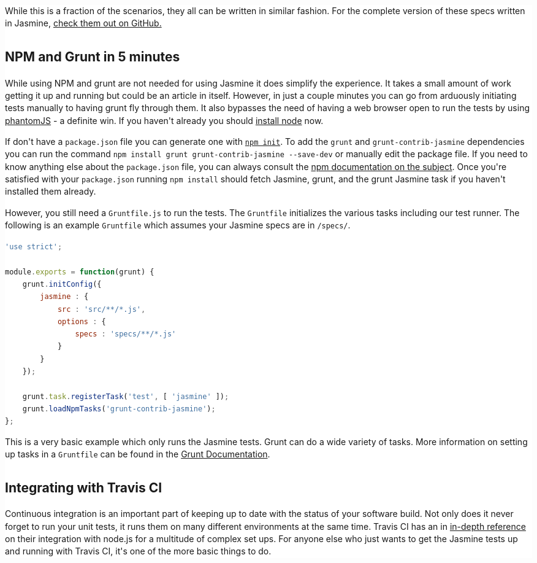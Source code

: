 While this is a fraction of the scenarios, they all can be written in similar
fashion.  For the complete version of these specs written in Jasmine,
[check them out on GitHub.][gameoflifejs_specs]

## NPM and Grunt in 5 minutes

While using NPM and grunt are not needed for using Jasmine it does simplify the
experience.  It takes a small amount of work getting it up and running but
could be an article in itself.  However, in just a couple minutes you can go
from arduously initiating tests manually to having grunt fly through them.  It
also bypasses the need of having a web browser open to run the tests by using
[phantomJS][phantomjs] - a definite win.  If you haven't already you should
[install node][install_node] now.

If don't have a `package.json` file you can generate one with
[`npm init`][npm_init_docs].  To add the `grunt` and `grunt-contrib-jasmine`
dependencies you can run the command
`npm install grunt grunt-contrib-jasmine --save-dev` or manually edit the
package file. If you need to know anything else about the `package.json`
file, you can always consult the
[npm documentation on the subject][npm_package_json_docs].  Once you're
satisfied with your `package.json` running `npm install` should fetch Jasmine,
grunt, and the grunt Jasmine task if you haven't installed them already.

However, you still need a `Gruntfile.js` to run the tests.  The `Gruntfile`
initializes the various tasks including our test runner.  The following is an
example `Gruntfile` which assumes your Jasmine specs are in `/specs/`.

```javascript
'use strict';

module.exports = function(grunt) {
    grunt.initConfig({
        jasmine : {
            src : 'src/**/*.js',
            options : {
                specs : 'specs/**/*.js'
            }
        }
    });

    grunt.task.registerTask('test', [ 'jasmine' ]);
    grunt.loadNpmTasks('grunt-contrib-jasmine');
};
```

This is a very basic example which only runs the Jasmine tests.  Grunt can do a
wide variety of tasks.  More information on setting up tasks in a
`Gruntfile` can be found in the [Grunt Documentation][grunt_docs].

## Integrating with Travis CI

Continuous integration is an important part of keeping up to date with the
status of your software build.  Not only does it never forget to run your unit
tests, it runs them on many different environments at the same time.
Travis CI has an in [in-depth reference][travis_nodejs_integration]  on their
integration with node.js for a multitude of complex set ups. For anyone else
who just wants to get the Jasmine tests up and running with Travis CI, it's one
of the more basic things to do.


[gameoflifejs_github]: /gameoflife.js
[gameoflifejs_specs]: https://github.com/imnotjames/gameoflife.js/blob/master/specs/gameoflife.js
[jasmine]: http://jasmine.github.io/
[jasmine_included_matchers]: http://jasmine.github.io/2.0/introduction.html#section-Included_Matchers
[grunt_docs]: http://gruntjs.com/getting-started
[npm_init_docs]: https://www.npmjs.org/doc/cli/npm-init.html
[npm_package_json_docs]: https://www.npmjs.org/doc/files/package.json.html
[wiki_behavioral_spec]: http://en.wikipedia.org/wiki/Behavior-driven_development#Behavioural_specifications
[dans_behavioral_spec_proposal]: http://dannorth.net/whats-in-a-story/
[install_node]: http://nodejs.org/download/
[travis_nodejs_integration]: http://docs.travis-ci.com/user/languages/javascript-with-nodejs/
[travis_docs]: http://docs.travis-ci.com/
[phantomjs]: http://phantomjs.org/
[gameoflife_wiki]: http://wikipedia.org/wiki/Conway%27s_Game_of_Life